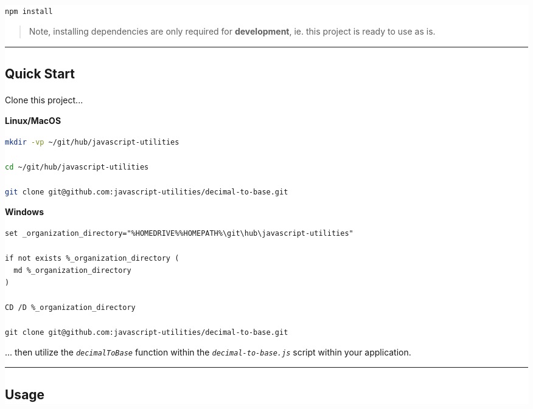 ```Bash
npm install
```


> Note, installing dependencies are only required for **development**, ie. this project is ready to use as is.


___


## Quick Start
[heading__quick_start]:
  #quick-start
  "&#9889; Perhaps as easy as one, 2.0,..."


Clone this project...


**Linux/MacOS**


```Bash
mkdir -vp ~/git/hub/javascript-utilities

cd ~/git/hub/javascript-utilities

git clone git@github.com:javascript-utilities/decimal-to-base.git
```


**Windows**


```Batch
set _organization_directory="%HOMEDRIVE%%HOMEPATH%\git\hub\javascript-utilities"

if not exists %_organization_directory (
  md %_organization_directory
)

CD /D %_organization_directory

git clone git@github.com:javascript-utilities/decimal-to-base.git
```


... then utilize the _`decimalToBase`_ function within the _`decimal-to-base.js`_ script within your application.


___


## Usage
[heading__usage]:
  #usage
  "&#x1F9F0; Tips on how to utilize this project"
